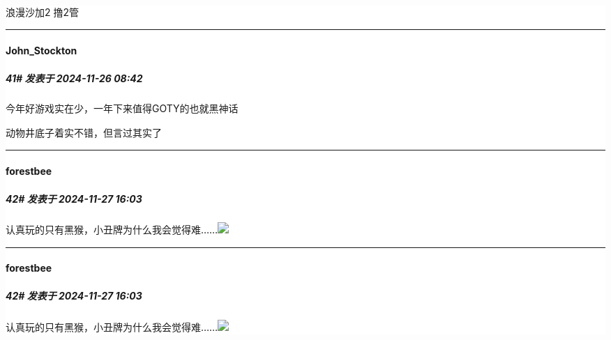 浪漫沙加2 撸2管


*****

####  John_Stockton  
##### 41#       发表于 2024-11-26 08:42

今年好游戏实在少，一年下来值得GOTY的也就黑神话

动物井底子着实不错，但言过其实了


*****

####  forestbee  
##### 42#       发表于 2024-11-27 16:03

认真玩的只有黑猴，小丑牌为什么我会觉得难……<img src="https://static.saraba1st.com/image/smiley/face2017/001.png" referrerpolicy="no-referrer">


*****

####  forestbee  
##### 42#       发表于 2024-11-27 16:03

认真玩的只有黑猴，小丑牌为什么我会觉得难……<img src="https://static.saraba1st.com/image/smiley/face2017/001.png" referrerpolicy="no-referrer">

